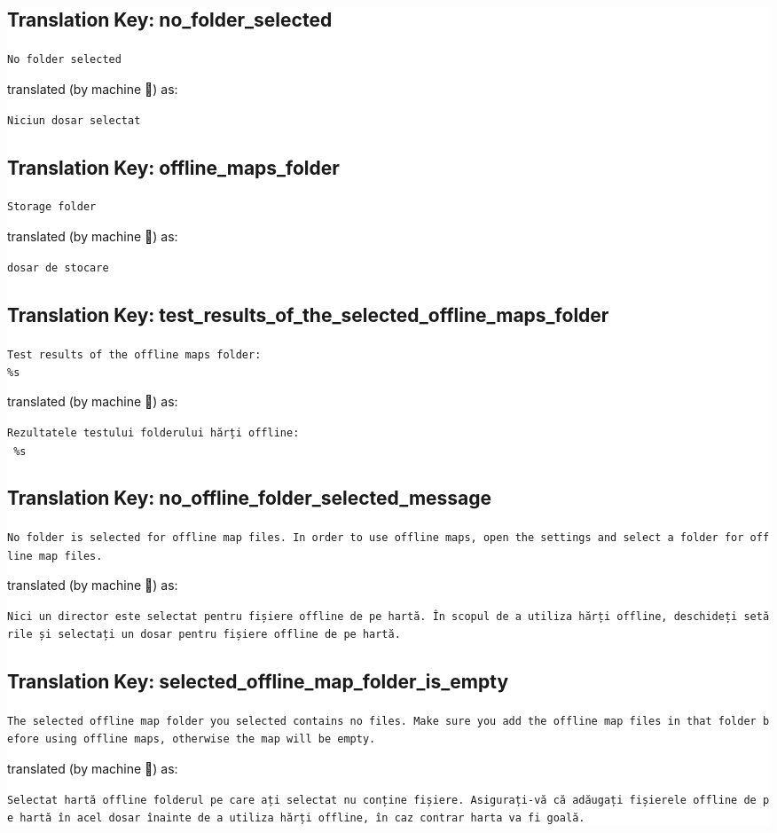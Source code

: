
## Translation Key: no_folder_selected
```
No folder selected
```
translated (by machine 🤖) as:
```
Niciun dosar selectat
```


## Translation Key: offline_maps_folder
```
Storage folder
```
translated (by machine 🤖) as:
```
dosar de stocare
```


## Translation Key: test_results_of_the_selected_offline_maps_folder
```
Test results of the offline maps folder:
%s
```
translated (by machine 🤖) as:
```
Rezultatele testului folderului hărți offline: 
 %s
```


## Translation Key: no_offline_folder_selected_message
```
No folder is selected for offline map files. In order to use offline maps, open the settings and select a folder for offline map files.
```
translated (by machine 🤖) as:
```
Nici un director este selectat pentru fișiere offline de pe hartă. În scopul de a utiliza hărți offline, deschideți setările și selectați un dosar pentru fișiere offline de pe hartă.
```


## Translation Key: selected_offline_map_folder_is_empty
```
The selected offline map folder you selected contains no files. Make sure you add the offline map files in that folder before using offline maps, otherwise the map will be empty.
```
translated (by machine 🤖) as:
```
Selectat hartă offline folderul pe care ați selectat nu conține fișiere. Asigurați-vă că adăugați fișierele offline de pe hartă în acel dosar înainte de a utiliza hărți offline, în caz contrar harta va fi goală.
```
